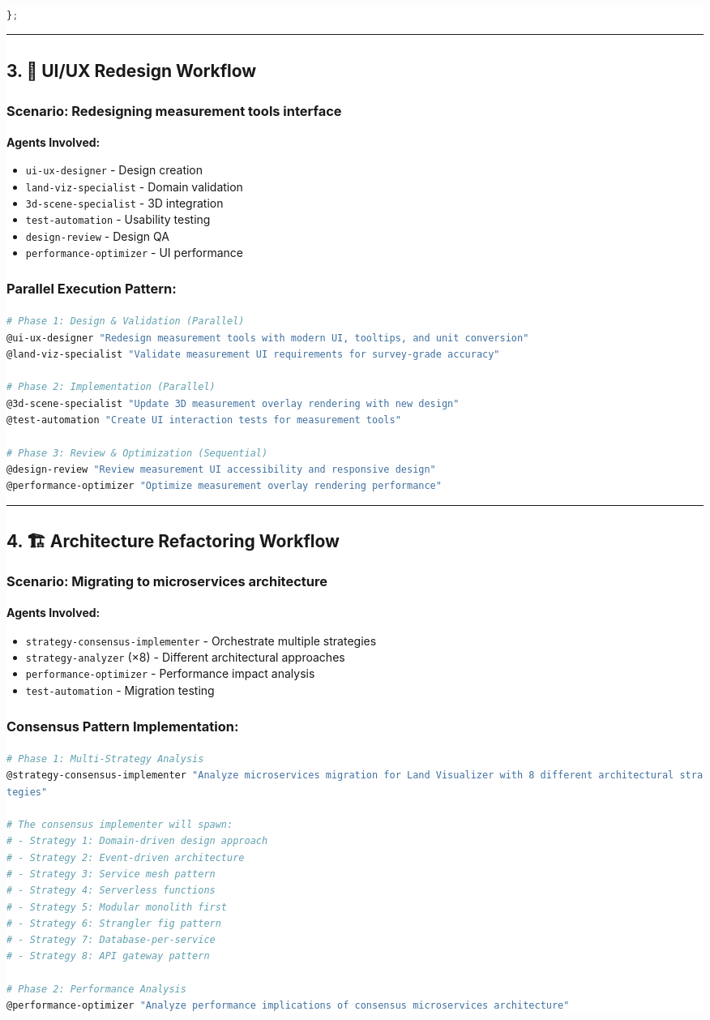 ```javascript
};
```

---

## 3. 🎨 UI/UX Redesign Workflow

### Scenario: Redesigning measurement tools interface

**Agents Involved:**
- `ui-ux-designer` - Design creation
- `land-viz-specialist` - Domain validation
- `3d-scene-specialist` - 3D integration
- `test-automation` - Usability testing
- `design-review` - Design QA
- `performance-optimizer` - UI performance

### Parallel Execution Pattern:

```bash
# Phase 1: Design & Validation (Parallel)
@ui-ux-designer "Redesign measurement tools with modern UI, tooltips, and unit conversion"
@land-viz-specialist "Validate measurement UI requirements for survey-grade accuracy"

# Phase 2: Implementation (Parallel)
@3d-scene-specialist "Update 3D measurement overlay rendering with new design"
@test-automation "Create UI interaction tests for measurement tools"

# Phase 3: Review & Optimization (Sequential)
@design-review "Review measurement UI accessibility and responsive design"
@performance-optimizer "Optimize measurement overlay rendering performance"
```

---

## 4. 🏗️ Architecture Refactoring Workflow

### Scenario: Migrating to microservices architecture

**Agents Involved:**
- `strategy-consensus-implementer` - Orchestrate multiple strategies
- `strategy-analyzer` (×8) - Different architectural approaches
- `performance-optimizer` - Performance impact analysis
- `test-automation` - Migration testing

### Consensus Pattern Implementation:

```bash
# Phase 1: Multi-Strategy Analysis
@strategy-consensus-implementer "Analyze microservices migration for Land Visualizer with 8 different architectural strategies"

# The consensus implementer will spawn:
# - Strategy 1: Domain-driven design approach
# - Strategy 2: Event-driven architecture
# - Strategy 3: Service mesh pattern
# - Strategy 4: Serverless functions
# - Strategy 5: Modular monolith first
# - Strategy 6: Strangler fig pattern
# - Strategy 7: Database-per-service
# - Strategy 8: API gateway pattern

# Phase 2: Performance Analysis
@performance-optimizer "Analyze performance implications of consensus microservices architecture"
```